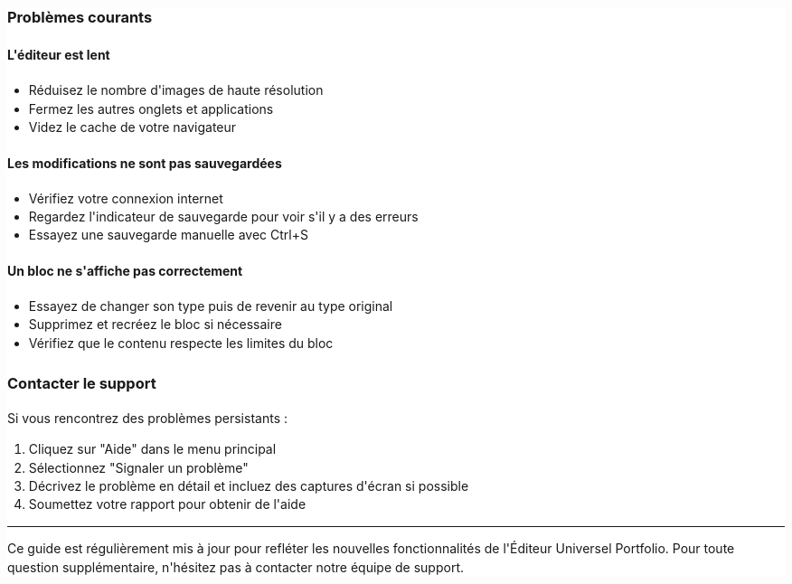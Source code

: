 ### Problèmes courants

#### L'éditeur est lent

- Réduisez le nombre d'images de haute résolution
- Fermez les autres onglets et applications
- Videz le cache de votre navigateur

#### Les modifications ne sont pas sauvegardées

- Vérifiez votre connexion internet
- Regardez l'indicateur de sauvegarde pour voir s'il y a des erreurs
- Essayez une sauvegarde manuelle avec Ctrl+S

#### Un bloc ne s'affiche pas correctement

- Essayez de changer son type puis de revenir au type original
- Supprimez et recréez le bloc si nécessaire
- Vérifiez que le contenu respecte les limites du bloc

### Contacter le support

Si vous rencontrez des problèmes persistants :
1. Cliquez sur "Aide" dans le menu principal
2. Sélectionnez "Signaler un problème"
3. Décrivez le problème en détail et incluez des captures d'écran si possible
4. Soumettez votre rapport pour obtenir de l'aide

---

Ce guide est régulièrement mis à jour pour refléter les nouvelles fonctionnalités de l'Éditeur Universel Portfolio. Pour toute question supplémentaire, n'hésitez pas à contacter notre équipe de support.